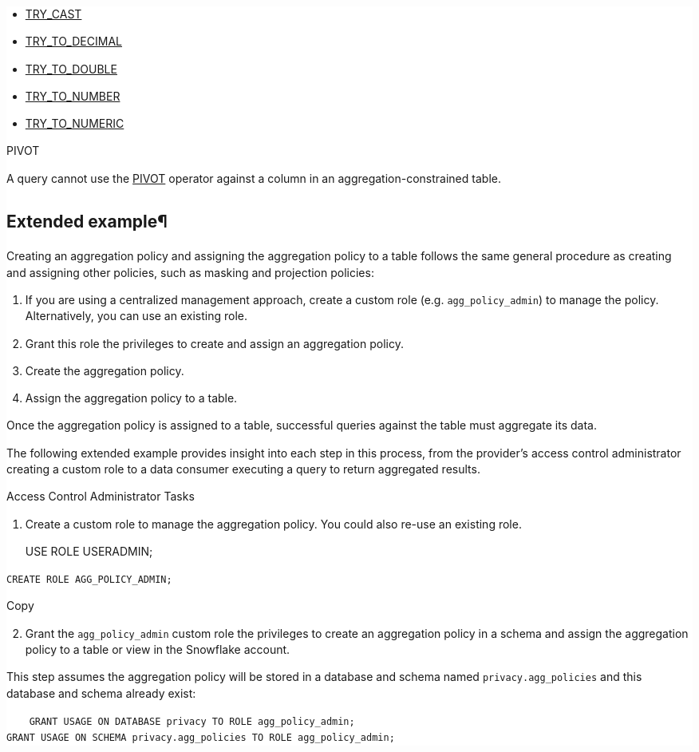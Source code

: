   * [TRY_CAST](../sql-reference/functions/try_cast)

  * [TRY_TO_DECIMAL](../sql-reference/functions/try_to_decimal)

  * [TRY_TO_DOUBLE](../sql-reference/functions/try_to_double)

  * [TRY_TO_NUMBER](../sql-reference/functions/try_to_decimal)

  * [TRY_TO_NUMERIC](../sql-reference/functions/try_to_decimal)

PIVOT

    

A query cannot use the [PIVOT](../sql-reference/constructs/pivot) operator
against a column in an aggregation-constrained table.

## Extended example¶

Creating an aggregation policy and assigning the aggregation policy to a table
follows the same general procedure as creating and assigning other policies,
such as masking and projection policies:

  1. If you are using a centralized management approach, create a custom role (e.g. `agg_policy_admin`) to manage the policy. Alternatively, you can use an existing role.

  2. Grant this role the privileges to create and assign an aggregation policy.

  3. Create the aggregation policy.

  4. Assign the aggregation policy to a table.

Once the aggregation policy is assigned to a table, successful queries against
the table must aggregate its data.

The following extended example provides insight into each step in this
process, from the provider’s access control administrator creating a custom
role to a data consumer executing a query to return aggregated results.

Access Control Administrator Tasks

    

  1. Create a custom role to manage the aggregation policy. You could also re-use an existing role.
    
        USE ROLE USERADMIN;
    
    CREATE ROLE AGG_POLICY_ADMIN;
    

Copy

  2. Grant the `agg_policy_admin` custom role the privileges to create an aggregation policy in a schema and assign the aggregation policy to a table or view in the Snowflake account.

This step assumes the aggregation policy will be stored in a database and
schema named `privacy.agg_policies` and this database and schema already
exist:

    
        GRANT USAGE ON DATABASE privacy TO ROLE agg_policy_admin;
    GRANT USAGE ON SCHEMA privacy.agg_policies TO ROLE agg_policy_admin;
    